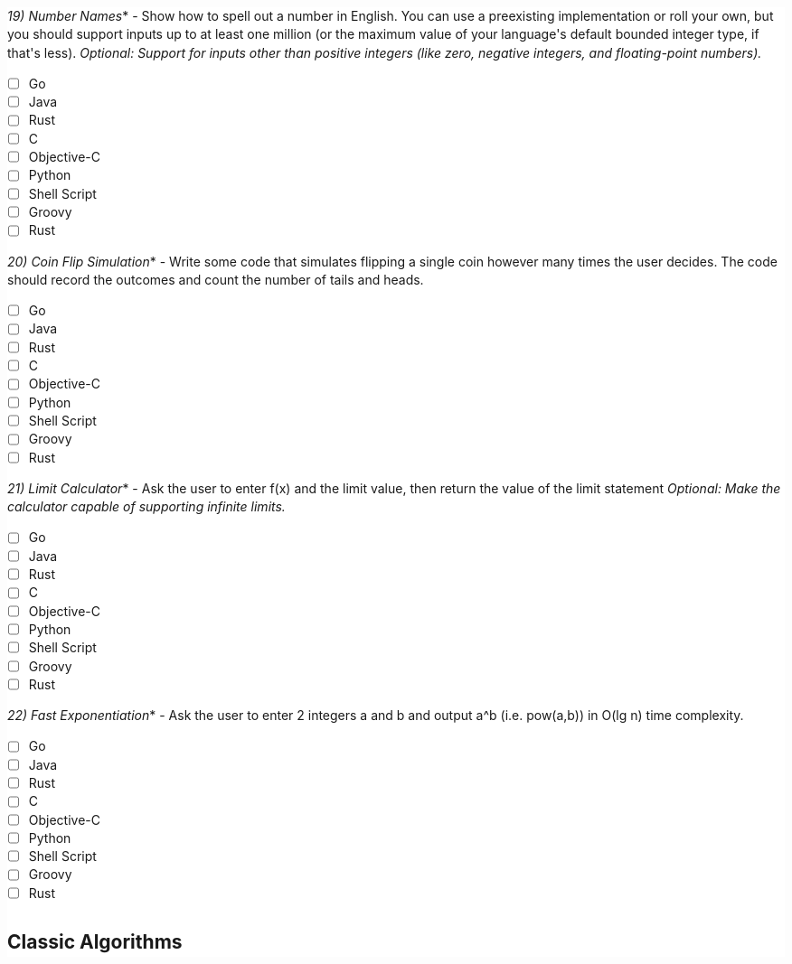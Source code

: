 *19) Number Names** - Show how to spell out a number in English. You can use a preexisting implementation or roll your own, but you should support inputs up to at least one million (or the maximum value of your language's default bounded integer type, if that's less). *Optional: Support for inputs other than positive integers (like zero, negative integers, and floating-point numbers).*
  - [ ] Go
  - [ ] Java
  - [ ] Rust
  - [ ] C
  - [ ] Objective-C
  - [ ] Python
  - [ ] Shell Script
  - [ ] Groovy
  - [ ] Rust

*20) Coin Flip Simulation** - Write some code that simulates flipping a single coin however many times the user decides. The code should record the outcomes and count the number of tails and heads.
  - [ ] Go
  - [ ] Java
  - [ ] Rust
  - [ ] C
  - [ ] Objective-C
  - [ ] Python
  - [ ] Shell Script
  - [ ] Groovy
  - [ ] Rust

*21) Limit Calculator** - Ask the user to enter f(x) and the limit value, then return the value of the limit statement *Optional: Make the calculator capable of supporting infinite limits.*
  - [ ] Go
  - [ ] Java
  - [ ] Rust
  - [ ] C
  - [ ] Objective-C
  - [ ] Python
  - [ ] Shell Script
  - [ ] Groovy
  - [ ] Rust

*22) Fast Exponentiation** - Ask the user to enter 2 integers a and b and output a^b (i.e. pow(a,b)) in O(lg n) time complexity.
  - [ ] Go
  - [ ] Java
  - [ ] Rust
  - [ ] C
  - [ ] Objective-C
  - [ ] Python
  - [ ] Shell Script
  - [ ] Groovy
  - [ ] Rust

Classic Algorithms
-----------------
